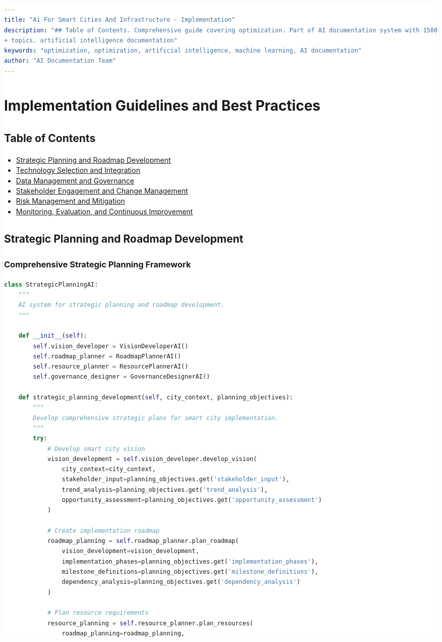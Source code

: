 ```yaml
---
title: "Ai For Smart Cities And Infrastructure - Implementation"
description: "## Table of Contents. Comprehensive guide covering optimization. Part of AI documentation system with 1500+ topics. artificial intelligence documentation"
keywords: "optimization, optimization, artificial intelligence, machine learning, AI documentation"
author: "AI Documentation Team"
---
```


# Implementation Guidelines and Best Practices

## Table of Contents
- [Strategic Planning and Roadmap Development](#strategic-planning-and-roadmap-development)
- [Technology Selection and Integration](#technology-selection-and-integration)
- [Data Management and Governance](#data-management-and-governance)
- [Stakeholder Engagement and Change Management](#stakeholder-engagement-and-change-management)
- [Risk Management and Mitigation](#risk-management-and-mitigation)
- [Monitoring, Evaluation, and Continuous Improvement](#monitoring-evaluation-and-continuous-improvement)

## Strategic Planning and Roadmap Development

### Comprehensive Strategic Planning Framework

```python
class StrategicPlanningAI:
    """
    AI system for strategic planning and roadmap development.
    """

    def __init__(self):
        self.vision_developer = VisionDeveloperAI()
        self.roadmap_planner = RoadmapPlannerAI()
        self.resource_planner = ResourcePlannerAI()
        self.governance_designer = GovernanceDesignerAI()

    def strategic_planning_development(self, city_context, planning_objectives):
        """
        Develop comprehensive strategic plans for smart city implementation.
        """
        try:
            # Develop smart city vision
            vision_development = self.vision_developer.develop_vision(
                city_context=city_context,
                stakeholder_input=planning_objectives.get('stakeholder_input'),
                trend_analysis=planning_objectives.get('trend_analysis'),
                opportunity_assessment=planning_objectives.get('opportunity_assessment')
            )

            # Create implementation roadmap
            roadmap_planning = self.roadmap_planner.plan_roadmap(
                vision_development=vision_development,
                implementation_phases=planning_objectives.get('implementation_phases'),
                milestone_definitions=planning_objectives.get('milestone_definitions'),
                dependency_analysis=planning_objectives.get('dependency_analysis')
            )

            # Plan resource requirements
            resource_planning = self.resource_planner.plan_resources(
                roadmap_planning=roadmap_planning,
```